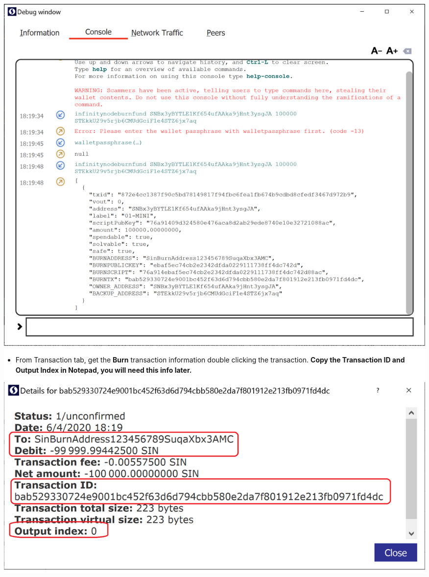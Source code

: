 ![Image 05](assets/img/infinity_node_setup_guide/burnfunds.png)

* From Transaction tab, get the **Burn** transaction information double clicking the transaction. **Copy the Transaction ID and Output Index in Notepad, you will need this info later.**

![Image 06](assets/img/infinity_node_setup_guide/transaction.png)
